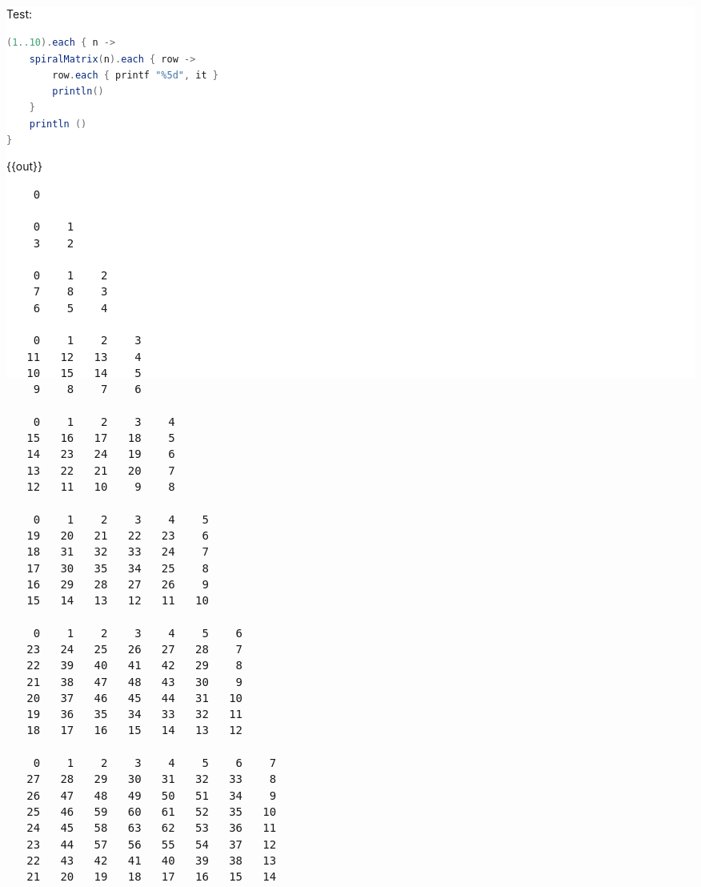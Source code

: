 Test:

```groovy
(1..10).each { n ->
    spiralMatrix(n).each { row ->
        row.each { printf "%5d", it }
        println()
    }
    println ()
}
```

{{out}}
<pre style="height:30ex;overflow:scroll;">    0

    0    1
    3    2

    0    1    2
    7    8    3
    6    5    4

    0    1    2    3
   11   12   13    4
   10   15   14    5
    9    8    7    6

    0    1    2    3    4
   15   16   17   18    5
   14   23   24   19    6
   13   22   21   20    7
   12   11   10    9    8

    0    1    2    3    4    5
   19   20   21   22   23    6
   18   31   32   33   24    7
   17   30   35   34   25    8
   16   29   28   27   26    9
   15   14   13   12   11   10

    0    1    2    3    4    5    6
   23   24   25   26   27   28    7
   22   39   40   41   42   29    8
   21   38   47   48   43   30    9
   20   37   46   45   44   31   10
   19   36   35   34   33   32   11
   18   17   16   15   14   13   12

    0    1    2    3    4    5    6    7
   27   28   29   30   31   32   33    8
   26   47   48   49   50   51   34    9
   25   46   59   60   61   52   35   10
   24   45   58   63   62   53   36   11
   23   44   57   56   55   54   37   12
   22   43   42   41   40   39   38   13
   21   20   19   18   17   16   15   14
